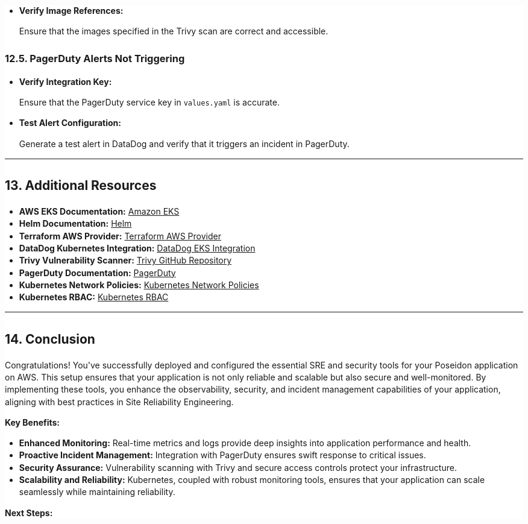 - **Verify Image References:**

    Ensure that the images specified in the Trivy scan are correct and accessible.

### **12.5. PagerDuty Alerts Not Triggering**

- **Verify Integration Key:**

    Ensure that the PagerDuty service key in `values.yaml` is accurate.

- **Test Alert Configuration:**

    Generate a test alert in DataDog and verify that it triggers an incident in PagerDuty.

---

## **13. Additional Resources**

- **AWS EKS Documentation:** [Amazon EKS](https://docs.aws.amazon.com/eks/latest/userguide/what-is-eks.html)
- **Helm Documentation:** [Helm](https://helm.sh/docs/)
- **Terraform AWS Provider:** [Terraform AWS Provider](https://registry.terraform.io/providers/hashicorp/aws/latest/docs)
- **DataDog Kubernetes Integration:** [DataDog EKS Integration](https://docs.datadoghq.com/integrations/amazon_eks/)
- **Trivy Vulnerability Scanner:** [Trivy GitHub Repository](https://github.com/aquasecurity/trivy)
- **PagerDuty Documentation:** [PagerDuty](https://support.pagerduty.com/docs)
- **Kubernetes Network Policies:** [Kubernetes Network Policies](https://kubernetes.io/docs/concepts/services-networking/network-policies/)
- **Kubernetes RBAC:** [Kubernetes RBAC](https://kubernetes.io/docs/reference/access-authn-authz/rbac/)

---

## **14. Conclusion**

Congratulations! You've successfully deployed and configured the essential SRE and security tools for your Poseidon application on AWS. This setup ensures that your application is not only reliable and scalable but also secure and well-monitored. By implementing these tools, you enhance the observability, security, and incident management capabilities of your application, aligning with best practices in Site Reliability Engineering.

**Key Benefits:**

- **Enhanced Monitoring:** Real-time metrics and logs provide deep insights into application performance and health.
- **Proactive Incident Management:** Integration with PagerDuty ensures swift response to critical issues.
- **Security Assurance:** Vulnerability scanning with Trivy and secure access controls protect your infrastructure.
- **Scalability and Reliability:** Kubernetes, coupled with robust monitoring tools, ensures that your application can scale seamlessly while maintaining reliability.

**Next Steps:**
